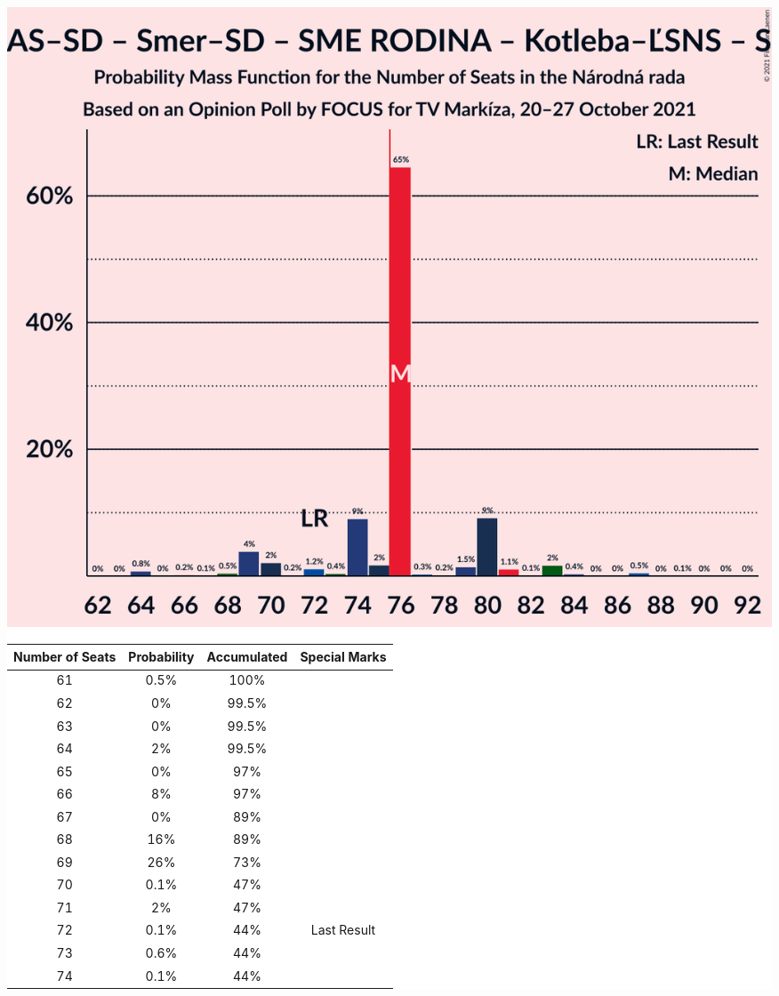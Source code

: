 ![Graph with seats probability mass function not yet produced](2021-10-27-FOCUS-coalitions-seats-pmf-hlas–sd–smer–sd–smerodina–kotleba–ľsns–sns.png "Seats Probability Mass Function")

| Number of Seats | Probability | Accumulated | Special Marks |
|:---------------:|:-----------:|:-----------:|:-------------:|
| 61 | 0.5% | 100% |  |
| 62 | 0% | 99.5% |  |
| 63 | 0% | 99.5% |  |
| 64 | 2% | 99.5% |  |
| 65 | 0% | 97% |  |
| 66 | 8% | 97% |  |
| 67 | 0% | 89% |  |
| 68 | 16% | 89% |  |
| 69 | 26% | 73% |  |
| 70 | 0.1% | 47% |  |
| 71 | 2% | 47% |  |
| 72 | 0.1% | 44% | Last Result |
| 73 | 0.6% | 44% |  |
| 74 | 0.1% | 44% |  |